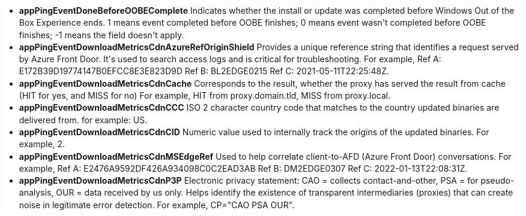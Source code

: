 - **appPingEventDoneBeforeOOBEComplete**  Indicates whether the install or update was completed before Windows Out of the Box Experience ends. 1 means event completed before OOBE finishes; 0 means event wasn't completed before OOBE finishes; -1 means the field doesn't apply.
- **appPingEventDownloadMetricsCdnAzureRefOriginShield**  Provides a unique reference string that identifies a request served by Azure Front Door. It's used to search access logs and is critical for troubleshooting. For example, Ref A: E172B39D19774147B0EFCC8E3E823D9D Ref B: BL2EDGE0215 Ref C: 2021-05-11T22:25:48Z.
- **appPingEventDownloadMetricsCdnCache**  Corresponds to the result, whether the proxy has served the result from cache (HIT for yes, and MISS for no) For example, HIT from proxy.domain.tld, MISS from proxy.local.
- **appPingEventDownloadMetricsCdnCCC**  ISO 2 character country code that matches to the country updated binaries are delivered from. for example: US.
- **appPingEventDownloadMetricsCdnCID**  Numeric value used to internally track the origins of the updated binaries. For example, 2.
- **appPingEventDownloadMetricsCdnMSEdgeRef**  Used to help correlate client-to-AFD (Azure Front Door) conversations. For example, Ref A: E2476A9592DF426A934098C0C2EAD3AB Ref B: DM2EDGE0307 Ref C: 2022-01-13T22:08:31Z.
- **appPingEventDownloadMetricsCdnP3P**  Electronic privacy statement: CAO = collects contact-and-other, PSA = for pseudo-analysis, OUR = data received by us only. Helps identify the existence of transparent intermediaries (proxies) that can create noise in legitimate error detection. For example, CP=\"CAO PSA OUR\".
